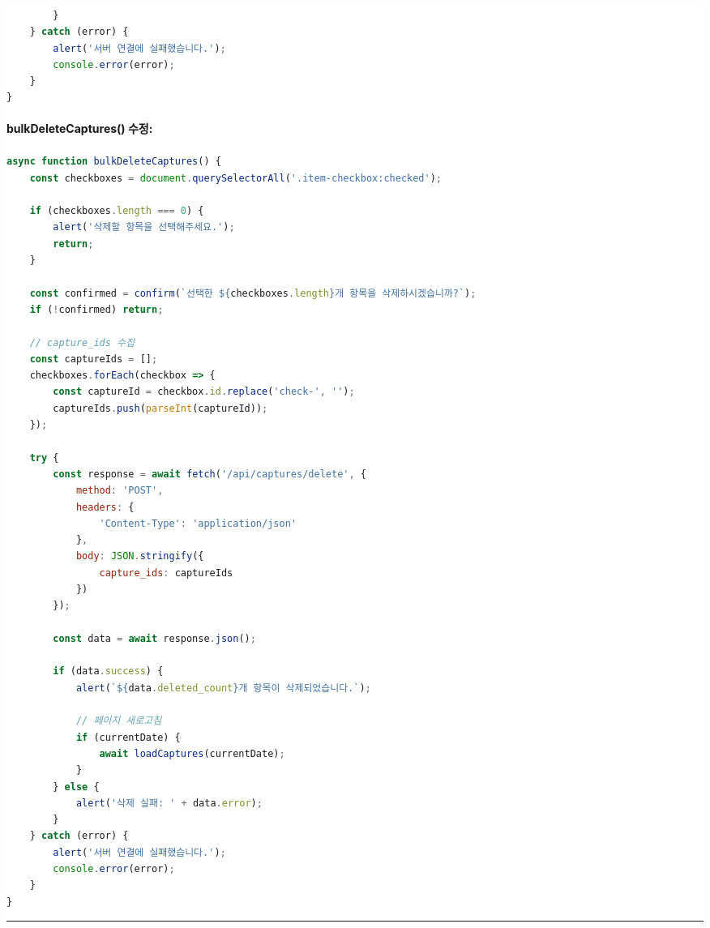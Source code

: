 ```javascript
        }
    } catch (error) {
        alert('서버 연결에 실패했습니다.');
        console.error(error);
    }
}
```

#### bulkDeleteCaptures() 수정:
```javascript
async function bulkDeleteCaptures() {
    const checkboxes = document.querySelectorAll('.item-checkbox:checked');

    if (checkboxes.length === 0) {
        alert('삭제할 항목을 선택해주세요.');
        return;
    }

    const confirmed = confirm(`선택한 ${checkboxes.length}개 항목을 삭제하시겠습니까?`);
    if (!confirmed) return;

    // capture_ids 수집
    const captureIds = [];
    checkboxes.forEach(checkbox => {
        const captureId = checkbox.id.replace('check-', '');
        captureIds.push(parseInt(captureId));
    });

    try {
        const response = await fetch('/api/captures/delete', {
            method: 'POST',
            headers: {
                'Content-Type': 'application/json'
            },
            body: JSON.stringify({
                capture_ids: captureIds
            })
        });

        const data = await response.json();

        if (data.success) {
            alert(`${data.deleted_count}개 항목이 삭제되었습니다.`);

            // 페이지 새로고침
            if (currentDate) {
                await loadCaptures(currentDate);
            }
        } else {
            alert('삭제 실패: ' + data.error);
        }
    } catch (error) {
        alert('서버 연결에 실패했습니다.');
        console.error(error);
    }
}
```

---